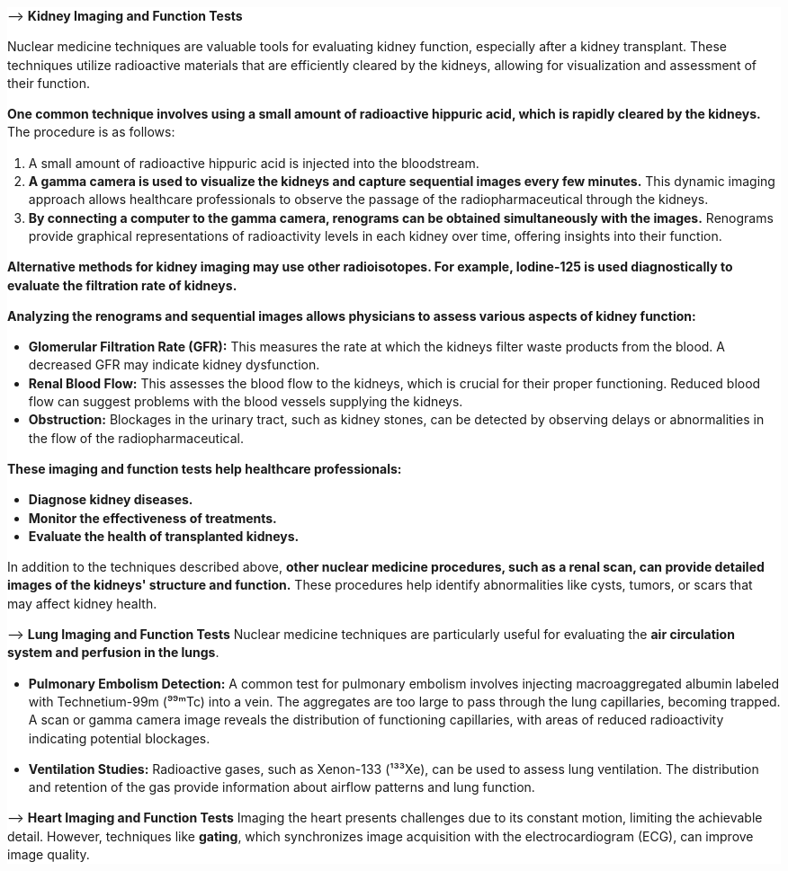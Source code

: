 --> **Kidney Imaging and Function Tests**

Nuclear medicine techniques are valuable tools for evaluating kidney function, especially after a kidney transplant. These techniques utilize radioactive materials that are efficiently cleared by the kidneys, allowing for visualization and assessment of their function.

**One common technique involves using a small amount of radioactive hippuric acid, which is rapidly cleared by the kidneys.** The procedure is as follows:

1. A small amount of radioactive hippuric acid is injected into the bloodstream.
2. **A gamma camera is used to visualize the kidneys and capture sequential images every few minutes.** This dynamic imaging approach allows healthcare professionals to observe the passage of the radiopharmaceutical through the kidneys.
3. **By connecting a computer to the gamma camera, renograms can be obtained simultaneously with the images.** Renograms provide graphical representations of radioactivity levels in each kidney over time, offering insights into their function.

**Alternative methods for kidney imaging may use other radioisotopes. For example, Iodine-125 is used diagnostically to evaluate the filtration rate of kidneys.**

**Analyzing the renograms and sequential images allows physicians to assess various aspects of kidney function:**

- **Glomerular Filtration Rate (GFR):** This measures the rate at which the kidneys filter waste products from the blood. A decreased GFR may indicate kidney dysfunction.
- **Renal Blood Flow:** This assesses the blood flow to the kidneys, which is crucial for their proper functioning. Reduced blood flow can suggest problems with the blood vessels supplying the kidneys.
- **Obstruction:** Blockages in the urinary tract, such as kidney stones, can be detected by observing delays or abnormalities in the flow of the radiopharmaceutical.

**These imaging and function tests help healthcare professionals:**

- **Diagnose kidney diseases.**
- **Monitor the effectiveness of treatments.**
- **Evaluate the health of transplanted kidneys.**

In addition to the techniques described above, **other nuclear medicine procedures, such as a renal scan, can provide detailed images of the kidneys' structure and function.** These procedures help identify abnormalities like cysts, tumors, or scars that may affect kidney health.

--> **Lung Imaging and Function Tests**
Nuclear medicine techniques are particularly useful for evaluating the **air circulation system and perfusion in the lungs**.

- **Pulmonary Embolism Detection:** A common test for pulmonary embolism involves injecting macroaggregated albumin labeled with Technetium-99m (⁹⁹ᵐTc) into a vein. The aggregates are too large to pass through the lung capillaries, becoming trapped. A scan or gamma camera image reveals the distribution of functioning capillaries, with areas of reduced radioactivity indicating potential blockages.

- **Ventilation Studies:** Radioactive gases, such as Xenon-133 (¹³³Xe), can be used to assess lung ventilation. The distribution and retention of the gas provide information about airflow patterns and lung function.

--> **Heart Imaging and Function Tests**
Imaging the heart presents challenges due to its constant motion, limiting the achievable detail. However, techniques like **gating**, which synchronizes image acquisition with the electrocardiogram (ECG), can improve image quality.
